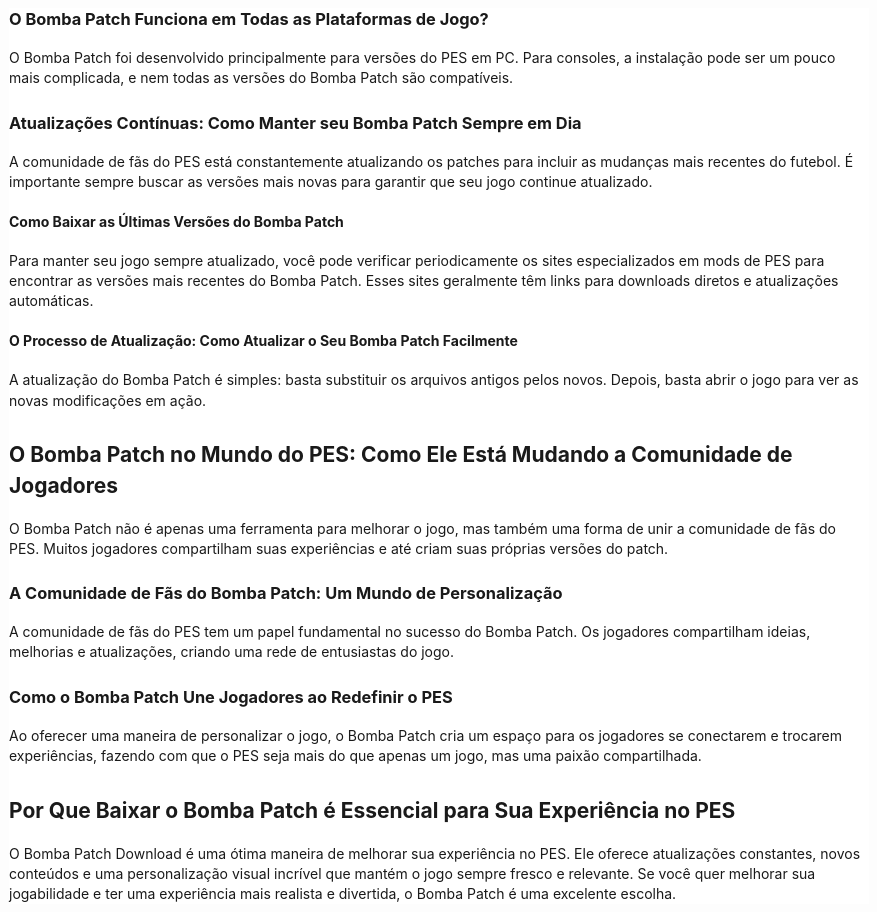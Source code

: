 ### O Bomba Patch Funciona em Todas as Plataformas de Jogo?
O Bomba Patch foi desenvolvido principalmente para versões do PES em PC. Para consoles, a instalação pode ser um pouco mais complicada, e nem todas as versões do Bomba Patch são compatíveis.
### Atualizações Contínuas: Como Manter seu Bomba Patch Sempre em Dia
A comunidade de fãs do PES está constantemente atualizando os patches para incluir as mudanças mais recentes do futebol. É importante sempre buscar as versões mais novas para garantir que seu jogo continue atualizado.
#### Como Baixar as Últimas Versões do Bomba Patch
Para manter seu jogo sempre atualizado, você pode verificar periodicamente os sites especializados em mods de PES para encontrar as versões mais recentes do Bomba Patch. Esses sites geralmente têm links para downloads diretos e atualizações automáticas.
#### O Processo de Atualização: Como Atualizar o Seu Bomba Patch Facilmente
A atualização do Bomba Patch é simples: basta substituir os arquivos antigos pelos novos. Depois, basta abrir o jogo para ver as novas modificações em ação.
## O Bomba Patch no Mundo do PES: Como Ele Está Mudando a Comunidade de Jogadores
O Bomba Patch não é apenas uma ferramenta para melhorar o jogo, mas também uma forma de unir a comunidade de fãs do PES. Muitos jogadores compartilham suas experiências e até criam suas próprias versões do patch.
### A Comunidade de Fãs do Bomba Patch: Um Mundo de Personalização
A comunidade de fãs do PES tem um papel fundamental no sucesso do Bomba Patch. Os jogadores compartilham ideias, melhorias e atualizações, criando uma rede de entusiastas do jogo.
### Como o Bomba Patch Une Jogadores ao Redefinir o PES
Ao oferecer uma maneira de personalizar o jogo, o Bomba Patch cria um espaço para os jogadores se conectarem e trocarem experiências, fazendo com que o PES seja mais do que apenas um jogo, mas uma paixão compartilhada.
## Por Que Baixar o Bomba Patch é Essencial para Sua Experiência no PES
O Bomba Patch Download é uma ótima maneira de melhorar sua experiência no PES. Ele oferece atualizações constantes, novos conteúdos e uma personalização visual incrível que mantém o jogo sempre fresco e relevante. Se você quer melhorar sua jogabilidade e ter uma experiência mais realista e divertida, o Bomba Patch é uma excelente escolha.
